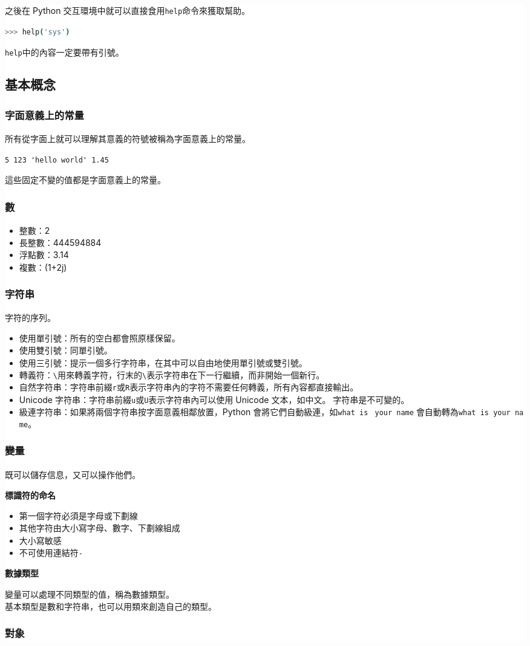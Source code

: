 之後在 Python 交互環境中就可以直接食用`help`命令來獲取幫助。

```sh
>>> help('sys')
```

`help`中的內容一定要帶有引號。

## 基本概念

### 字面意義上的常量

所有從字面上就可以理解其意義的符號被稱為字面意義上的常量。

```raw
5 123 'hello world' 1.45
```

這些固定不變的值都是字面意義上的常量。

### 數

* 整數：2
* 長整數：444594884
* 浮點數：3.14
* 複數：(1+2j)

### 字符串

字符的序列。

* 使用單引號：所有的空白都會照原樣保留。
* 使用雙引號：同單引號。
* 使用三引號：提示一個多行字符串，在其中可以自由地使用單引號或雙引號。
* 轉義符：`\`用來轉義字符，行末的`\`表示字符串在下一行繼續，而非開始一個新行。
* 自然字符串：字符串前綴`r`或`R`表示字符串內的字符不需要任何轉義，所有內容都直接輸出。
* Unicode 字符串：字符串前綴`u`或`U`表示字符串內可以使用 Unicode 文本，如中文。
字符串是不可變的。
* 級連字符串：如果將兩個字符串按字面意義相鄰放置，Python 會將它們自動級連，如`what is ` `your name` 會自動轉為`what is your name`。

### 變量

既可以儲存信息，又可以操作他們。

**標識符的命名**

* 第一個字符必須是字母或下劃線
* 其他字符由大小寫字母、數字、下劃線組成
* 大小寫敏感
* 不可使用連結符`-`

**數據類型**

變量可以處理不同類型的值，稱為數據類型。  
基本類型是數和字符串，也可以用類來創造自己的類型。

### 對象
